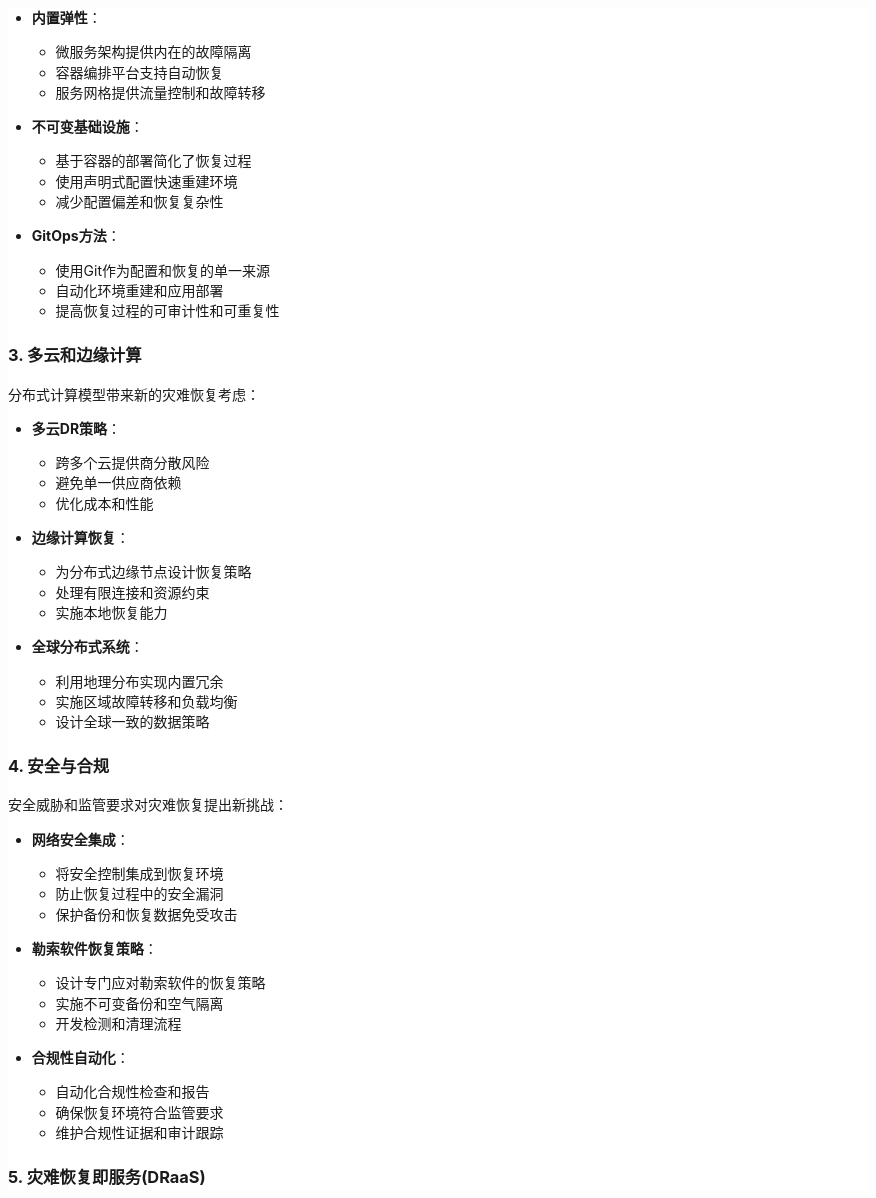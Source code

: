 - **内置弹性**：
  - 微服务架构提供内在的故障隔离
  - 容器编排平台支持自动恢复
  - 服务网格提供流量控制和故障转移

- **不可变基础设施**：
  - 基于容器的部署简化了恢复过程
  - 使用声明式配置快速重建环境
  - 减少配置偏差和恢复复杂性

- **GitOps方法**：
  - 使用Git作为配置和恢复的单一来源
  - 自动化环境重建和应用部署
  - 提高恢复过程的可审计性和可重复性

### 3. 多云和边缘计算

分布式计算模型带来新的灾难恢复考虑：

- **多云DR策略**：
  - 跨多个云提供商分散风险
  - 避免单一供应商依赖
  - 优化成本和性能

- **边缘计算恢复**：
  - 为分布式边缘节点设计恢复策略
  - 处理有限连接和资源约束
  - 实施本地恢复能力

- **全球分布式系统**：
  - 利用地理分布实现内置冗余
  - 实施区域故障转移和负载均衡
  - 设计全球一致的数据策略

### 4. 安全与合规

安全威胁和监管要求对灾难恢复提出新挑战：

- **网络安全集成**：
  - 将安全控制集成到恢复环境
  - 防止恢复过程中的安全漏洞
  - 保护备份和恢复数据免受攻击

- **勒索软件恢复策略**：
  - 设计专门应对勒索软件的恢复策略
  - 实施不可变备份和空气隔离
  - 开发检测和清理流程

- **合规性自动化**：
  - 自动化合规性检查和报告
  - 确保恢复环境符合监管要求
  - 维护合规性证据和审计跟踪

### 5. 灾难恢复即服务(DRaaS)
